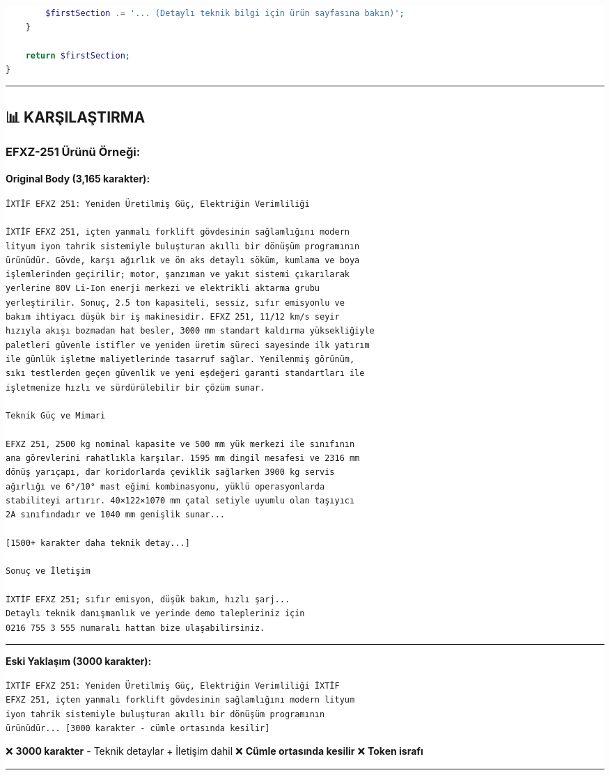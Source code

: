 ```php
        $firstSection .= '... (Detaylı teknik bilgi için ürün sayfasına bakın)';
    }

    return $firstSection;
}
```

---

## 📊 KARŞILAŞTIRMA

### EFXZ-251 Ürünü Örneği:

**Original Body (3,165 karakter):**
```
İXTİF EFXZ 251: Yeniden Üretilmiş Güç, Elektriğin Verimliliği

İXTİF EFXZ 251, içten yanmalı forklift gövdesinin sağlamlığını modern
lityum iyon tahrik sistemiyle buluşturan akıllı bir dönüşüm programının
ürünüdür. Gövde, karşı ağırlık ve ön aks detaylı söküm, kumlama ve boya
işlemlerinden geçirilir; motor, şanzıman ve yakıt sistemi çıkarılarak
yerlerine 80V Li-Ion enerji merkezi ve elektrikli aktarma grubu
yerleştirilir. Sonuç, 2.5 ton kapasiteli, sessiz, sıfır emisyonlu ve
bakım ihtiyacı düşük bir iş makinesidir. EFXZ 251, 11/12 km/s seyir
hızıyla akışı bozmadan hat besler, 3000 mm standart kaldırma yüksekliğiyle
paletleri güvenle istifler ve yeniden üretim süreci sayesinde ilk yatırım
ile günlük işletme maliyetlerinde tasarruf sağlar. Yenilenmiş görünüm,
sıkı testlerden geçen güvenlik ve yeni eşdeğeri garanti standartları ile
işletmenize hızlı ve sürdürülebilir bir çözüm sunar.

Teknik Güç ve Mimari

EFXZ 251, 2500 kg nominal kapasite ve 500 mm yük merkezi ile sınıfının
ana görevlerini rahatlıkla karşılar. 1595 mm dingil mesafesi ve 2316 mm
dönüş yarıçapı, dar koridorlarda çeviklik sağlarken 3900 kg servis
ağırlığı ve 6°/10° mast eğimi kombinasyonu, yüklü operasyonlarda
stabiliteyi artırır. 40×122×1070 mm çatal setiyle uyumlu olan taşıyıcı
2A sınıfındadır ve 1040 mm genişlik sunar...

[1500+ karakter daha teknik detay...]

Sonuç ve İletişim

İXTİF EFXZ 251; sıfır emisyon, düşük bakım, hızlı şarj...
Detaylı teknik danışmanlık ve yerinde demo talepleriniz için
0216 755 3 555 numaralı hattan bize ulaşabilirsiniz.
```

---

**Eski Yaklaşım (3000 karakter):**
```
İXTİF EFXZ 251: Yeniden Üretilmiş Güç, Elektriğin Verimliliği İXTİF
EFXZ 251, içten yanmalı forklift gövdesinin sağlamlığını modern lityum
iyon tahrik sistemiyle buluşturan akıllı bir dönüşüm programının
ürünüdür... [3000 karakter - cümle ortasında kesilir]
```
❌ **3000 karakter** - Teknik detaylar + İletişim dahil
❌ **Cümle ortasında kesilir**
❌ **Token israfı**

---